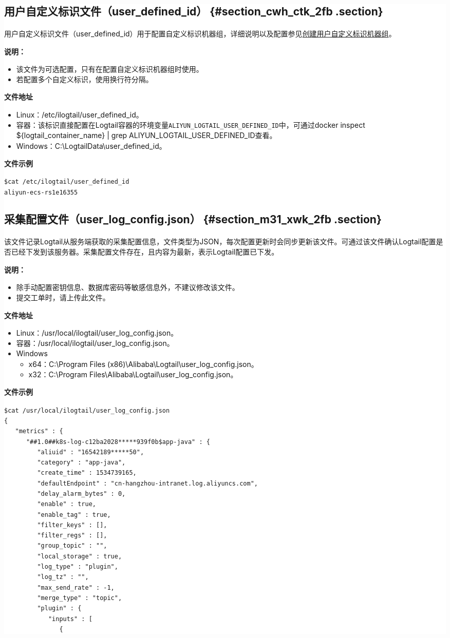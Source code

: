 ## 用户自定义标识文件（user\_defined\_id） {#section_cwh_ctk_2fb .section}

用户自定义标识文件（user\_defined\_id）用于配置自定义标识机器组，详细说明以及配置参见[创建用户自定义标识机器组](intl.zh-CN/用户指南/Logtail采集/机器组/创建用户自定义标识机器组.md)。

**说明：** 

-   该文件为可选配置，只有在配置自定义标识机器组时使用。
-   若配置多个自定义标识，使用换行符分隔。

**文件地址** 

-   Linux：/etc/ilogtail/user\_defined\_id。
-   容器：该标识直接配置在Logtail容器的环境变量`ALIYUN_LOGTAIL_USER_DEFINED_ID`中，可通过docker inspect $\{logtail\_container\_name\} | grep ALIYUN\_LOGTAIL\_USER\_DEFINED\_ID查看。
-   Windows：C:\\LogtailData\\user\_defined\_id。

**文件示例** 

``` {#codeblock_2s1_tnp_ys6}
$cat /etc/ilogtail/user_defined_id
aliyun-ecs-rs1e16355
```

## 采集配置文件（user\_log\_config.json） {#section_m31_xwk_2fb .section}

该文件记录Logtail从服务端获取的采集配置信息，文件类型为JSON，每次配置更新时会同步更新该文件。可通过该文件确认Logtail配置是否已经下发到该服务器。采集配置文件存在，且内容为最新，表示Logtail配置已下发。

**说明：** 

-   除手动配置密钥信息、数据库密码等敏感信息外，不建议修改该文件。
-   提交工单时，请上传此文件。

**文件地址** 

-   Linux：/usr/local/ilogtail/user\_log\_config.json。
-   容器：/usr/local/ilogtail/user\_log\_config.json。
-   Windows
    -   x64：C:\\Program Files \(x86\)\\Alibaba\\Logtail\\user\_log\_config.json。
    -   x32：C:\\Program Files\\Alibaba\\Logtail\\user\_log\_config.json。

**文件示例** 

``` {#codeblock_nr3_spy_r7t}
$cat /usr/local/ilogtail/user_log_config.json
{
   "metrics" : {
      "##1.0##k8s-log-c12ba2028*****939f0b$app-java" : {
         "aliuid" : "16542189*****50",
         "category" : "app-java",
         "create_time" : 1534739165,
         "defaultEndpoint" : "cn-hangzhou-intranet.log.aliyuncs.com",
         "delay_alarm_bytes" : 0,
         "enable" : true,
         "enable_tag" : true,
         "filter_keys" : [],
         "filter_regs" : [],
         "group_topic" : "",
         "local_storage" : true,
         "log_type" : "plugin",
         "log_tz" : "",
         "max_send_rate" : -1,
         "merge_type" : "topic",
         "plugin" : {
            "inputs" : [
               {
```